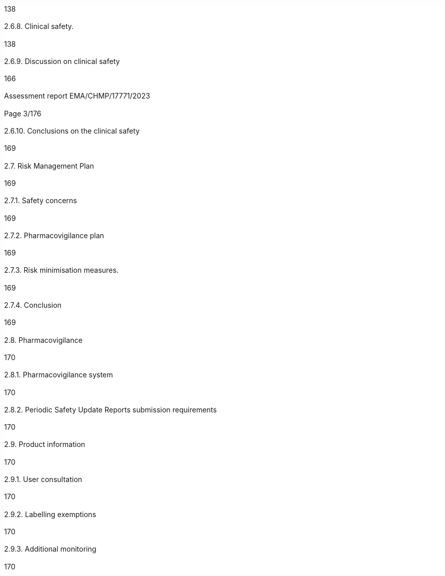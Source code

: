 138

2.6.8. Clinical safety.

138

2.6.9. Discussion on clinical safety

166

Assessment report EMA/CHMP/17771/2023

Page 3/176

2.6.10. Conclusions on the clinical safety

169

2.7. Risk Management Plan

169

2.7.1. Safety concerns

169

2.7.2. Pharmacovigilance plan

169

2.7.3. Risk minimisation measures.

169

2.7.4. Conclusion

169

2.8. Pharmacovigilance

170

2.8.1. Pharmacovigilance system

170

2.8.2. Periodic Safety Update Reports submission requirements

170

2.9. Product information

170

2.9.1. User consultation

170

2.9.2. Labelling exemptions

170

2.9.3. Additional monitoring

170
